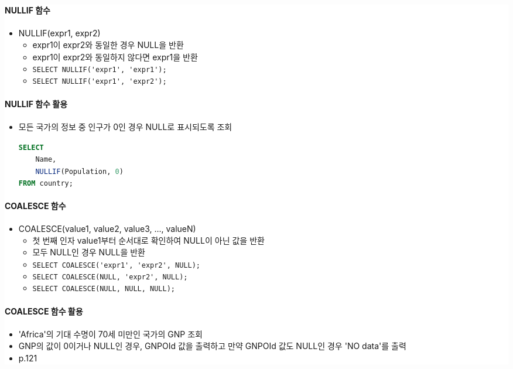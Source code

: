 #### NULLIF 함수
- NULLIF(expr1, expr2)
  - expr1이 expr2와 동일한 경우 NULL을 반환
  - expr1이 expr2와 동일하지 않다면 expr1을 반환
  - `SELECT NULLIF('expr1', 'expr1');`
  - `SELECT NULLIF('expr1', 'expr2');`

#### NULLIF 함수 활용
- 모든 국가의 정보 중 인구가 0인 경우 NULL로 표시되도록 조회
    ```SQL
    SELECT
        Name,
        NULLIF(Population, 0)
    FROM country;
    ```

#### COALESCE 함수
- COALESCE(value1, value2, value3, ..., valueN)
  - 첫 번째 인자 value1부터 순서대로 확인하여 NULL이 아닌 값을 반환
  - 모두 NULL인 경우 NULL을 반환
  - `SELECT COALESCE('expr1', 'expr2', NULL);`
  - `SELECT COALESCE(NULL, 'expr2', NULL);`
  - `SELECT COALESCE(NULL, NULL, NULL);`

#### COALESCE 함수 활용
- 'Africa'의 기대 수명이 70세 미만인 국가의 GNP 조회
- GNP의 값이 0이거나 NULL인 경우, GNPOId 값을 출력하고 만약 GNPOId 값도 NULL인 경우 'NO data'를 출력
- p.121